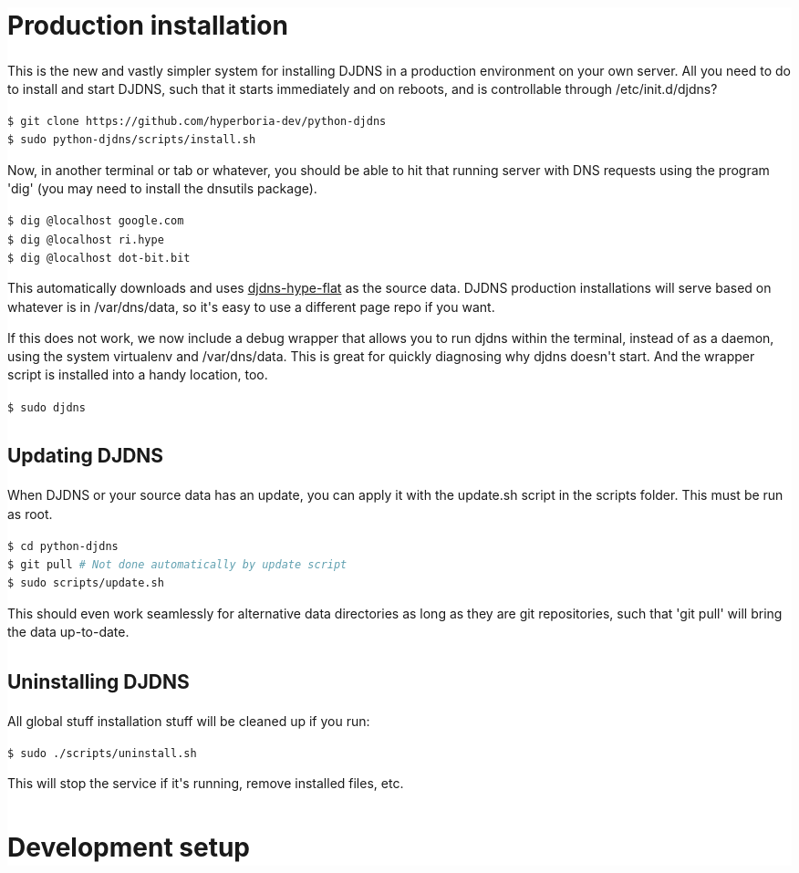 # Production installation

This is the new and vastly simpler system for installing DJDNS in a production environment on your own server. All you need to do to install and start DJDNS, such that it starts immediately and on reboots, and is controllable through /etc/init.d/djdns?

```bash
$ git clone https://github.com/hyperboria-dev/python-djdns
$ sudo python-djdns/scripts/install.sh
```

Now, in another terminal or tab or whatever, you should be able to hit that running server with DNS requests using the program 'dig' (you may need to install the dnsutils package).

```bash
$ dig @localhost google.com
$ dig @localhost ri.hype
$ dig @localhost dot-bit.bit
```

This automatically downloads and uses [djdns-hype-flat][dhf] as the source data. DJDNS production installations will serve based on whatever is in /var/dns/data, so it's easy to use a different page repo if you want.

If this does not work, we now include a debug wrapper that allows you to run djdns within the terminal, instead of as a daemon, using the system virtualenv and /var/dns/data. This is great for quickly diagnosing why djdns doesn't start. And the wrapper script is installed into a handy location, too.

    $ sudo djdns

## Updating DJDNS

When DJDNS or your source data has an update, you can apply it with the update.sh script in the scripts folder. This must be run as root.

```bash
$ cd python-djdns
$ git pull # Not done automatically by update script
$ sudo scripts/update.sh
```

This should even work seamlessly for alternative data directories as long as they are git repositories, such that 'git pull' will bring the data up-to-date.

## Uninstalling DJDNS

All global stuff installation stuff will be cleaned up if you run:

    $ sudo ./scripts/uninstall.sh

This will stop the service if it's running, remove installed files, etc.

# Development setup


[dhf]: https://github.com/campadrenalin/djdns-hype-flat